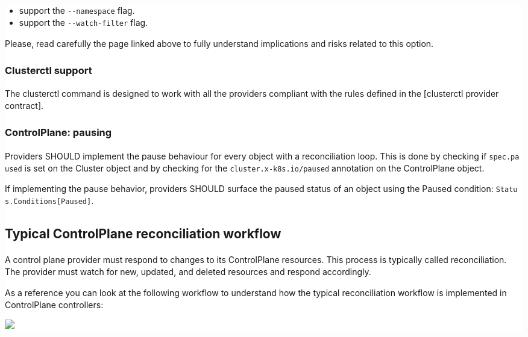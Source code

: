- support the `--namespace` flag.
- support the `--watch-filter` flag.

Please, read carefully the page linked above to fully understand implications and risks related to this option.

### Clusterctl support

The clusterctl command is designed to work with all the providers compliant with the rules defined in the [clusterctl provider contract].

### ControlPlane: pausing

Providers SHOULD implement the pause behaviour for every object with a reconciliation loop. This is done by checking if `spec.paused` is set on the Cluster object and by checking for the `cluster.x-k8s.io/paused` annotation on the ControlPlane object.

If implementing the pause behavior, providers SHOULD surface the paused status of an object using the Paused condition: `Status.Conditions[Paused]`.

## Typical ControlPlane reconciliation workflow

A control plane provider must respond to changes to its ControlPlane resources. This process is
typically called reconciliation. The provider must watch for new, updated, and deleted resources and respond
accordingly.

As a reference you can look at the following workflow to understand how the typical reconciliation workflow
is implemented in ControlPlane controllers:

![](../../../images/control-plane-controller.png)

[All resources: Scope]: #all-resources-scope
[All resources: `TypeMeta` and `ObjectMeta`field]: #all-resources-typemeta-and-objectmeta-field
[All resources: `APIVersion` field value]: #all-resources-apiversion-field-value
[aggregation label]: https://kubernetes.io/docs/reference/access-authn-authz/rbac/#aggregated-clusterroles
[Kubernetes API Deprecation Policy]: https://kubernetes.io/docs/reference/using-api/deprecation-policy/
[ControlPlane, ControlPlaneList resource definition]: #controlplane-controlplanelist-resource-definition
[ControlPlane: endpoint]: #controlplane-endpoint 
[ControlPlane: replicas]: #controlplane-replicas 
[scale]: https://kubernetes.io/docs/tasks/extend-kubernetes/custom-resources/custom-resource-definitions/#subresources
[ControlPlane: machines]: #controlplane-machines
[In place propagation of changes affecting Kubernetes objects only]: https://github.com/kubernetes-sigs/cluster-api/blob/main/docs/proposals/20221003-In-place-propagation-of-Kubernetes-objects-only-changes.md
[ControlPlane: version]: #controlplane-version 
[ControlPlane: initialization completed]: #controlplane-initialization-completed 
[ControlPlane: conditions]: #controlplane-conditions 
[Kubernetes API Conventions]: https://github.com/kubernetes/community/blob/master/contributors/devel/sig-architecture/api-conventions.md#typical-status-properties
[Improving status in CAPI resources]: https://github.com/kubernetes-sigs/cluster-api/blob/main/docs/proposals/20240916-improve-status-in-CAPI-resources.md
[ControlPlane: terminal failures]: #controlplane-terminal-failures 
[ControlPlaneTemplate, ControlPlaneTemplateList resource definition]: #controlplanetemplate-controlplanetemplatelist-resource-definition
[Cluster kubeconfig management]: #cluster-kubeconfig-management
[Certificate Management]: https://cluster-api.sigs.k8s.io/tasks/certs/
[Cluster certificate management]: #cluster-certificate-management
[Machine placement]: #machine-placement
[Metadata propagation]: #metadata-propagation
[Metadata propagation rules]: https://main.cluster-api.sigs.k8s.io/reference/api/metadata-propagation
[Label Sync Between Machines and underlying Kubernetes Nodes]: https://github.com/kubernetes-sigs/cluster-api/blob/main/docs/proposals/20220927-label-sync-between-machine-and-nodes.md
[MinReadySeconds and UpToDate propagation]: #minreadyseconds-and-uptodate-propagation
[Support for running multiple instances]: #support-for-running-multiple-instances
[Support running multiple instances of the same provider]: ../../core/support-multiple-instances.md
[Clusterctl support]: #clusterctl-support
[ControlPlane: pausing]: #controlplane-pausing
[implementation best practices]: ../best-practices.md
[Cluster API v1.11 migration notes]: ../migrations/v1.10-to-v1.11.md
